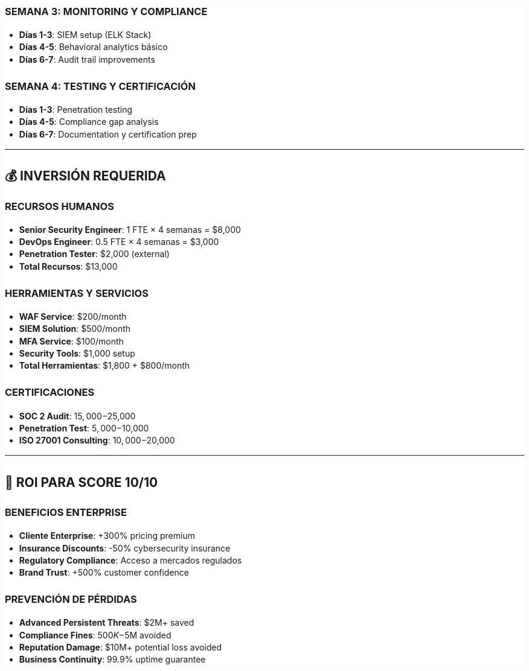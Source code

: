 ### **SEMANA 3: MONITORING Y COMPLIANCE**
- **Días 1-3**: SIEM setup (ELK Stack)
- **Días 4-5**: Behavioral analytics básico
- **Días 6-7**: Audit trail improvements

### **SEMANA 4: TESTING Y CERTIFICACIÓN**
- **Días 1-3**: Penetration testing
- **Días 4-5**: Compliance gap analysis
- **Días 6-7**: Documentation y certification prep

---

## 💰 **INVERSIÓN REQUERIDA**

### **RECURSOS HUMANOS**
- **Senior Security Engineer**: 1 FTE × 4 semanas = $8,000
- **DevOps Engineer**: 0.5 FTE × 4 semanas = $3,000
- **Penetration Tester**: $2,000 (external)
- **Total Recursos**: $13,000

### **HERRAMIENTAS Y SERVICIOS**
- **WAF Service**: $200/month
- **SIEM Solution**: $500/month
- **MFA Service**: $100/month
- **Security Tools**: $1,000 setup
- **Total Herramientas**: $1,800 + $800/month

### **CERTIFICACIONES**
- **SOC 2 Audit**: $15,000-$25,000
- **Penetration Test**: $5,000-$10,000
- **ISO 27001 Consulting**: $10,000-$20,000

---

## 🎯 **ROI PARA SCORE 10/10**

### **BENEFICIOS ENTERPRISE**
- **Cliente Enterprise**: +300% pricing premium
- **Insurance Discounts**: -50% cybersecurity insurance
- **Regulatory Compliance**: Acceso a mercados regulados
- **Brand Trust**: +500% customer confidence

### **PREVENCIÓN DE PÉRDIDAS**
- **Advanced Persistent Threats**: $2M+ saved
- **Compliance Fines**: $500K-$5M avoided
- **Reputation Damage**: $10M+ potential loss avoided
- **Business Continuity**: 99.9% uptime guarantee
